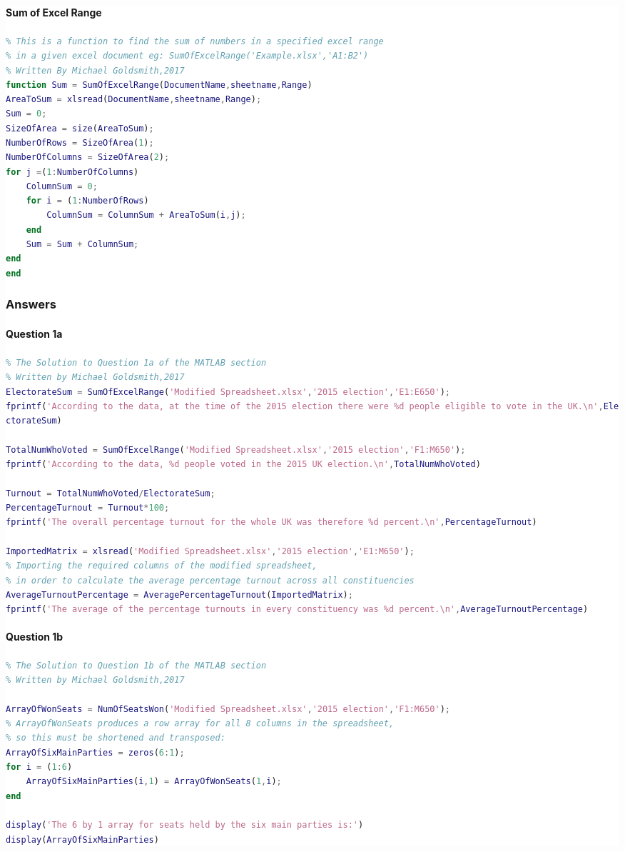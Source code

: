 #### Sum of Excel Range

```matlab
% This is a function to find the sum of numbers in a specified excel range
% in a given excel document eg: SumOfExcelRange('Example.xlsx','A1:B2')
% Written By Michael Goldsmith,2017
function Sum = SumOfExcelRange(DocumentName,sheetname,Range)
AreaToSum = xlsread(DocumentName,sheetname,Range);
Sum = 0;
SizeOfArea = size(AreaToSum);
NumberOfRows = SizeOfArea(1);
NumberOfColumns = SizeOfArea(2);
for j =(1:NumberOfColumns)
    ColumnSum = 0;
    for i = (1:NumberOfRows)
        ColumnSum = ColumnSum + AreaToSum(i,j);
    end
    Sum = Sum + ColumnSum;
end
end
```

### Answers

#### Question 1a
```matlab
% The Solution to Question 1a of the MATLAB section
% Written by Michael Goldsmith,2017
ElectorateSum = SumOfExcelRange('Modified Spreadsheet.xlsx','2015 election','E1:E650');
fprintf('According to the data, at the time of the 2015 election there were %d people eligible to vote in the UK.\n',ElectorateSum)

TotalNumWhoVoted = SumOfExcelRange('Modified Spreadsheet.xlsx','2015 election','F1:M650');
fprintf('According to the data, %d people voted in the 2015 UK election.\n',TotalNumWhoVoted)

Turnout = TotalNumWhoVoted/ElectorateSum;
PercentageTurnout = Turnout*100;
fprintf('The overall percentage turnout for the whole UK was therefore %d percent.\n',PercentageTurnout)

ImportedMatrix = xlsread('Modified Spreadsheet.xlsx','2015 election','E1:M650'); 
% Importing the required columns of the modified spreadsheet,
% in order to calculate the average percentage turnout across all constituencies
AverageTurnoutPercentage = AveragePercentageTurnout(ImportedMatrix);
fprintf('The average of the percentage turnouts in every constituency was %d percent.\n',AverageTurnoutPercentage)
```

#### Question 1b
```matlab
% The Solution to Question 1b of the MATLAB section
% Written by Michael Goldsmith,2017

ArrayOfWonSeats = NumOfSeatsWon('Modified Spreadsheet.xlsx','2015 election','F1:M650');
% ArrayOfWonSeats produces a row array for all 8 columns in the spreadsheet,
% so this must be shortened and transposed:
ArrayOfSixMainParties = zeros(6:1);
for i = (1:6)
    ArrayOfSixMainParties(i,1) = ArrayOfWonSeats(1,i);
end

display('The 6 by 1 array for seats held by the six main parties is:')
display(ArrayOfSixMainParties)
```
